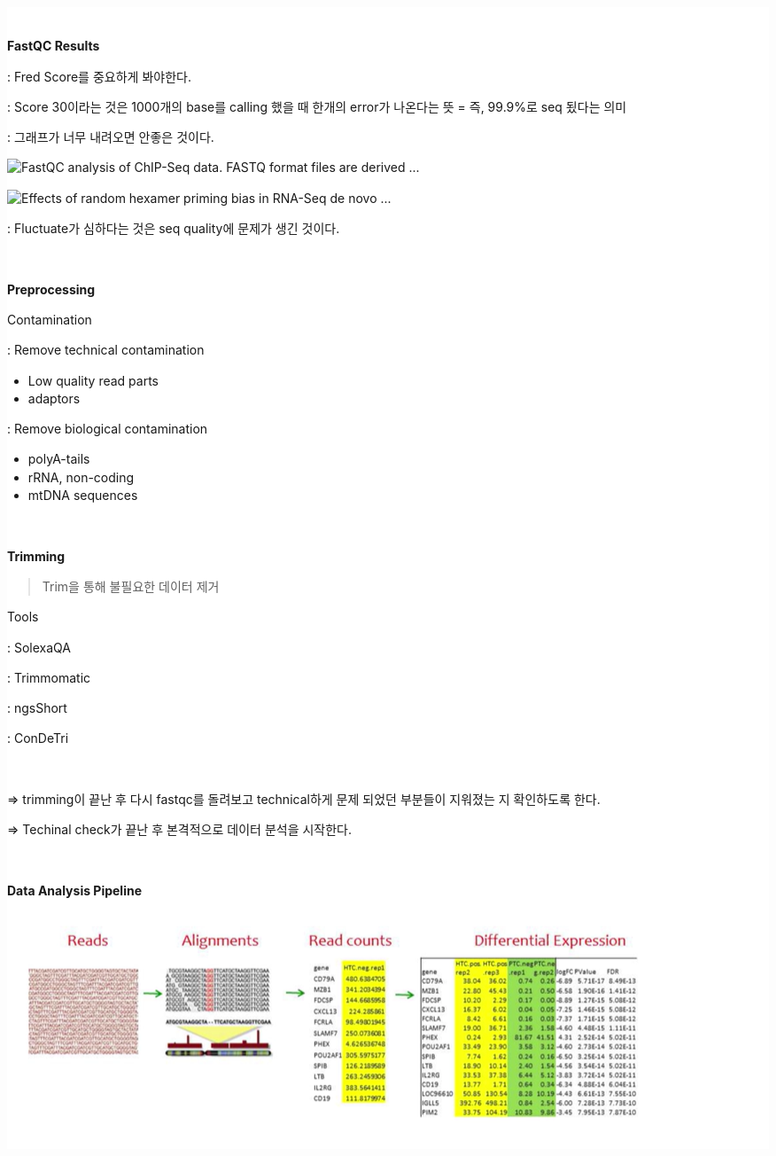 <br>

**FastQC Results**

: Fred Score를 중요하게 봐야한다.

: Score 30이라는 것은 1000개의 base를 calling 했을 때 한개의 error가 나온다는 뜻 = 즉, 99.9%로 seq 됬다는 의미

: 그래프가 너무 내려오면 안좋은 것이다.

![FastQC analysis of ChIP-Seq data. FASTQ format files are derived ...](https://www.researchgate.net/profile/Hiroko_Tabunoki/publication/236639867/figure/fig1/AS:601678776659968@1520462807138/FastQC-analysis-of-ChIP-Seq-data-FASTQ-format-files-are-derived-from-short-read-NGS-data.png)

![Effects of random hexamer priming bias in RNA-Seq de novo ...](https://i.imgur.com/TfCLAXJ.png)

: Fluctuate가 심하다는 것은 seq quality에 문제가 생긴 것이다.

<br>

**Preprocessing**

Contamination

: Remove technical contamination

* Low quality read parts
* adaptors

: Remove biological contamination

* polyA-tails
* rRNA, non-coding
* mtDNA sequences

<Br>

**Trimming**

> Trim을 통해 불필요한 데이터 제거

Tools

: SolexaQA

: Trimmomatic

: ngsShort

: ConDeTri

<br>

=> trimming이 끝난 후 다시 fastqc를 돌려보고 technical하게 문제 되었던 부분들이 지워졌는 지 확인하도록 한다.

=> Techinal check가 끝난 후 본격적으로 데이터 분석을 시작한다.

<br>

**Data Analysis Pipeline**

![3_Pipeline.PNG](https://github.com/hahaoeoe/TIL/blob/master/Bioinformatics/NGS/Image_NGS/RNA-seq%20%EB%B6%84%EC%84%9D(KGOL)/3_Pipeline.PNG?raw=true)
